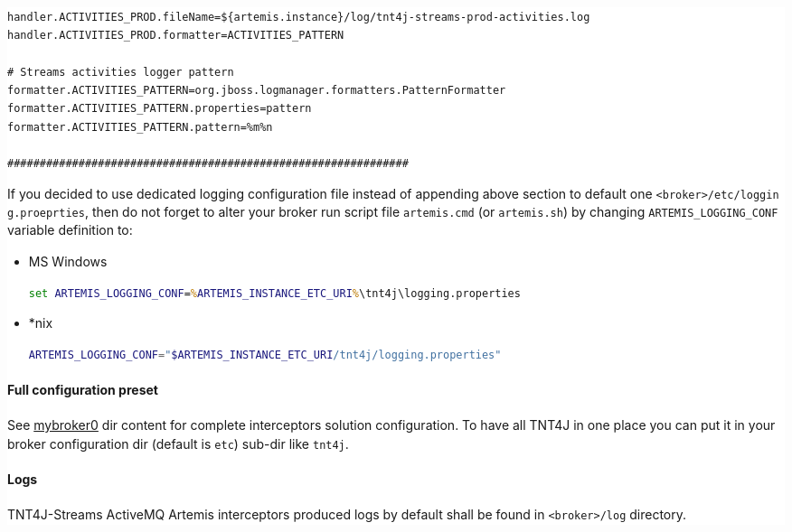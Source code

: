  ```properties
  handler.ACTIVITIES_PROD.fileName=${artemis.instance}/log/tnt4j-streams-prod-activities.log
  handler.ACTIVITIES_PROD.formatter=ACTIVITIES_PATTERN

  # Streams activities logger pattern
  formatter.ACTIVITIES_PATTERN=org.jboss.logmanager.formatters.PatternFormatter
  formatter.ACTIVITIES_PATTERN.properties=pattern
  formatter.ACTIVITIES_PATTERN.pattern=%m%n

  ##############################################################
  ```
  If you decided to use dedicated logging configuration file instead of appending above section to default one 
  `<broker>/etc/logging.proeprties`, then do not forget to alter your broker run script file `artemis.cmd`
  (or `artemis.sh`) by changing `ARTEMIS_LOGGING_CONF` variable definition to:
  * MS Windows
    ```cmd
    set ARTEMIS_LOGGING_CONF=%ARTEMIS_INSTANCE_ETC_URI%\tnt4j\logging.properties
    ```
  * *nix
    ```bash
    ARTEMIS_LOGGING_CONF="$ARTEMIS_INSTANCE_ETC_URI/tnt4j/logging.properties"
    ```

#### Full configuration preset

See [mybroker0](mybroker0) dir content for complete interceptors solution configuration. To have all TNT4J in one place you can put it in 
your broker configuration dir (default is `etc`) sub-dir like `tnt4j`.

#### Logs

TNT4J-Streams ActiveMQ Artemis interceptors produced logs by default shall be found in `<broker>/log` directory.
